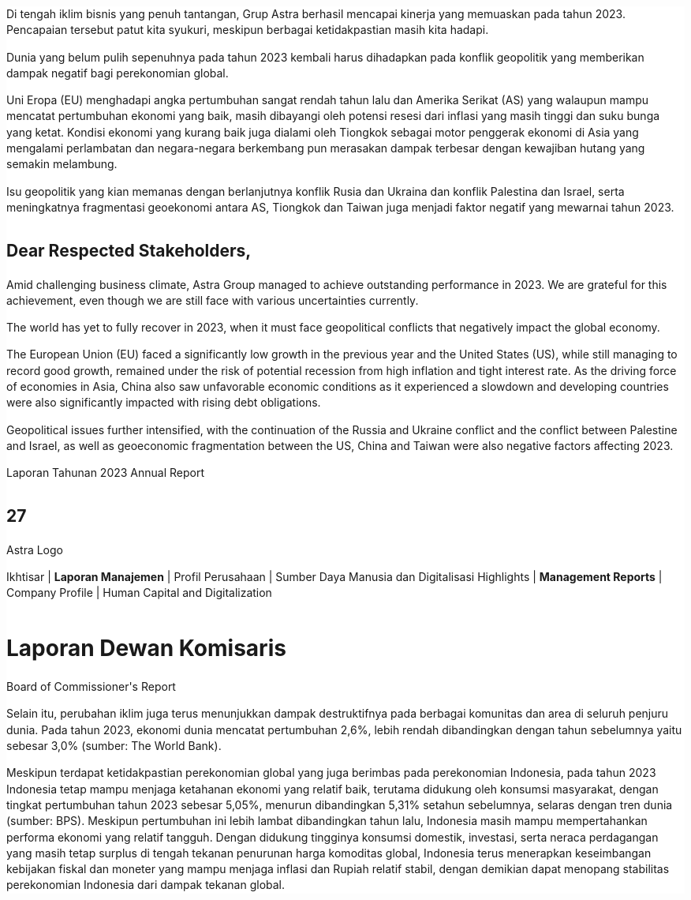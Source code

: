 Di tengah iklim bisnis yang penuh tantangan, Grup Astra berhasil mencapai kinerja yang memuaskan pada tahun 2023. Pencapaian tersebut patut kita syukuri, meskipun berbagai ketidakpastian masih kita hadapi.

Dunia yang belum pulih sepenuhnya pada tahun 2023 kembali harus dihadapkan pada konflik geopolitik yang memberikan dampak negatif bagi perekonomian global.

Uni Eropa (EU) menghadapi angka pertumbuhan sangat rendah tahun lalu dan Amerika Serikat (AS) yang walaupun mampu mencatat pertumbuhan ekonomi yang baik, masih dibayangi oleh potensi resesi dari inflasi yang masih tinggi dan suku bunga yang ketat. Kondisi ekonomi yang kurang baik juga dialami oleh Tiongkok sebagai motor penggerak ekonomi di Asia yang mengalami perlambatan dan negara-negara berkembang pun merasakan dampak terbesar dengan kewajiban hutang yang semakin melambung.

Isu geopolitik yang kian memanas dengan berlanjutnya konflik Rusia dan Ukraina dan konflik Palestina dan Israel, serta meningkatnya fragmentasi geoekonomi antara AS, Tiongkok dan Taiwan juga menjadi faktor negatif yang mewarnai tahun 2023.

## Dear Respected Stakeholders,

Amid challenging business climate, Astra Group managed to achieve outstanding performance in 2023. We are grateful for this achievement, even though we are still face with various uncertainties currently.

The world has yet to fully recover in 2023, when it must face geopolitical conflicts that negatively impact the global economy.

The European Union (EU) faced a significantly low growth in the previous year and the United States (US), while still managing to record good growth, remained under the risk of potential recession from high inflation and tight interest rate. As the driving force of economies in Asia, China also saw unfavorable economic conditions as it experienced a slowdown and developing countries were also significantly impacted with rising debt obligations.

Geopolitical issues further intensified, with the continuation of the Russia and Ukraine conflict and the conflict between Palestine and Israel, as well as geoeconomic fragmentation between the US, China and Taiwan were also negative factors affecting 2023.

Laporan Tahunan 2023 Annual Report

27
---
Astra Logo

Ikhtisar    | **Laporan Manajemen**    | Profil Perusahaan | Sumber Daya Manusia dan Digitalisasi
Highlights  | **Management Reports**   | Company Profile   | Human Capital and Digitalization

# Laporan Dewan Komisaris
Board of Commissioner's Report

Selain itu, perubahan iklim juga terus menunjukkan dampak destruktifnya pada berbagai komunitas dan area di seluruh penjuru dunia. Pada tahun 2023, ekonomi dunia mencatat pertumbuhan 2,6%, lebih rendah dibandingkan dengan tahun sebelumnya yaitu sebesar 3,0% (sumber: The World Bank).

Meskipun terdapat ketidakpastian perekonomian global yang juga berimbas pada perekonomian Indonesia, pada tahun 2023 Indonesia tetap mampu menjaga ketahanan ekonomi yang relatif baik, terutama didukung oleh konsumsi masyarakat, dengan tingkat pertumbuhan tahun 2023 sebesar 5,05%, menurun dibandingkan 5,31% setahun sebelumnya, selaras dengan tren dunia (sumber: BPS). Meskipun pertumbuhan ini lebih lambat dibandingkan tahun lalu, Indonesia masih mampu mempertahankan performa ekonomi yang relatif tangguh. Dengan didukung tingginya konsumsi domestik, investasi, serta neraca perdagangan yang masih tetap surplus di tengah tekanan penurunan harga komoditas global, Indonesia terus menerapkan keseimbangan kebijakan fiskal dan moneter yang mampu menjaga inflasi dan Rupiah relatif stabil, dengan demikian dapat menopang stabilitas perekonomian Indonesia dari dampak tekanan global.

